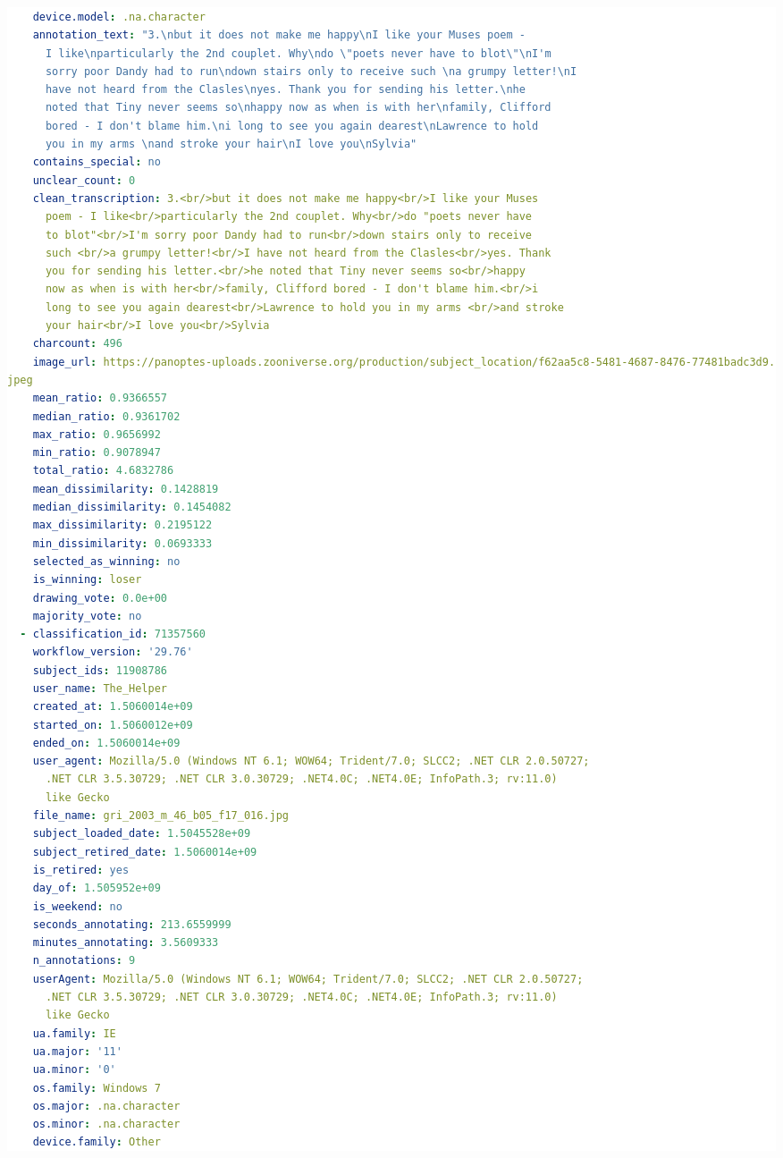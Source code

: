 ```yaml
    device.model: .na.character
    annotation_text: "3.\nbut it does not make me happy\nI like your Muses poem -
      I like\nparticularly the 2nd couplet. Why\ndo \"poets never have to blot\"\nI'm
      sorry poor Dandy had to run\ndown stairs only to receive such \na grumpy letter!\nI
      have not heard from the Clasles\nyes. Thank you for sending his letter.\nhe
      noted that Tiny never seems so\nhappy now as when is with her\nfamily, Clifford
      bored - I don't blame him.\ni long to see you again dearest\nLawrence to hold
      you in my arms \nand stroke your hair\nI love you\nSylvia"
    contains_special: no
    unclear_count: 0
    clean_transcription: 3.<br/>but it does not make me happy<br/>I like your Muses
      poem - I like<br/>particularly the 2nd couplet. Why<br/>do "poets never have
      to blot"<br/>I'm sorry poor Dandy had to run<br/>down stairs only to receive
      such <br/>a grumpy letter!<br/>I have not heard from the Clasles<br/>yes. Thank
      you for sending his letter.<br/>he noted that Tiny never seems so<br/>happy
      now as when is with her<br/>family, Clifford bored - I don't blame him.<br/>i
      long to see you again dearest<br/>Lawrence to hold you in my arms <br/>and stroke
      your hair<br/>I love you<br/>Sylvia
    charcount: 496
    image_url: https://panoptes-uploads.zooniverse.org/production/subject_location/f62aa5c8-5481-4687-8476-77481badc3d9.jpeg
    mean_ratio: 0.9366557
    median_ratio: 0.9361702
    max_ratio: 0.9656992
    min_ratio: 0.9078947
    total_ratio: 4.6832786
    mean_dissimilarity: 0.1428819
    median_dissimilarity: 0.1454082
    max_dissimilarity: 0.2195122
    min_dissimilarity: 0.0693333
    selected_as_winning: no
    is_winning: loser
    drawing_vote: 0.0e+00
    majority_vote: no
  - classification_id: 71357560
    workflow_version: '29.76'
    subject_ids: 11908786
    user_name: The_Helper
    created_at: 1.5060014e+09
    started_on: 1.5060012e+09
    ended_on: 1.5060014e+09
    user_agent: Mozilla/5.0 (Windows NT 6.1; WOW64; Trident/7.0; SLCC2; .NET CLR 2.0.50727;
      .NET CLR 3.5.30729; .NET CLR 3.0.30729; .NET4.0C; .NET4.0E; InfoPath.3; rv:11.0)
      like Gecko
    file_name: gri_2003_m_46_b05_f17_016.jpg
    subject_loaded_date: 1.5045528e+09
    subject_retired_date: 1.5060014e+09
    is_retired: yes
    day_of: 1.505952e+09
    is_weekend: no
    seconds_annotating: 213.6559999
    minutes_annotating: 3.5609333
    n_annotations: 9
    userAgent: Mozilla/5.0 (Windows NT 6.1; WOW64; Trident/7.0; SLCC2; .NET CLR 2.0.50727;
      .NET CLR 3.5.30729; .NET CLR 3.0.30729; .NET4.0C; .NET4.0E; InfoPath.3; rv:11.0)
      like Gecko
    ua.family: IE
    ua.major: '11'
    ua.minor: '0'
    os.family: Windows 7
    os.major: .na.character
    os.minor: .na.character
    device.family: Other
```